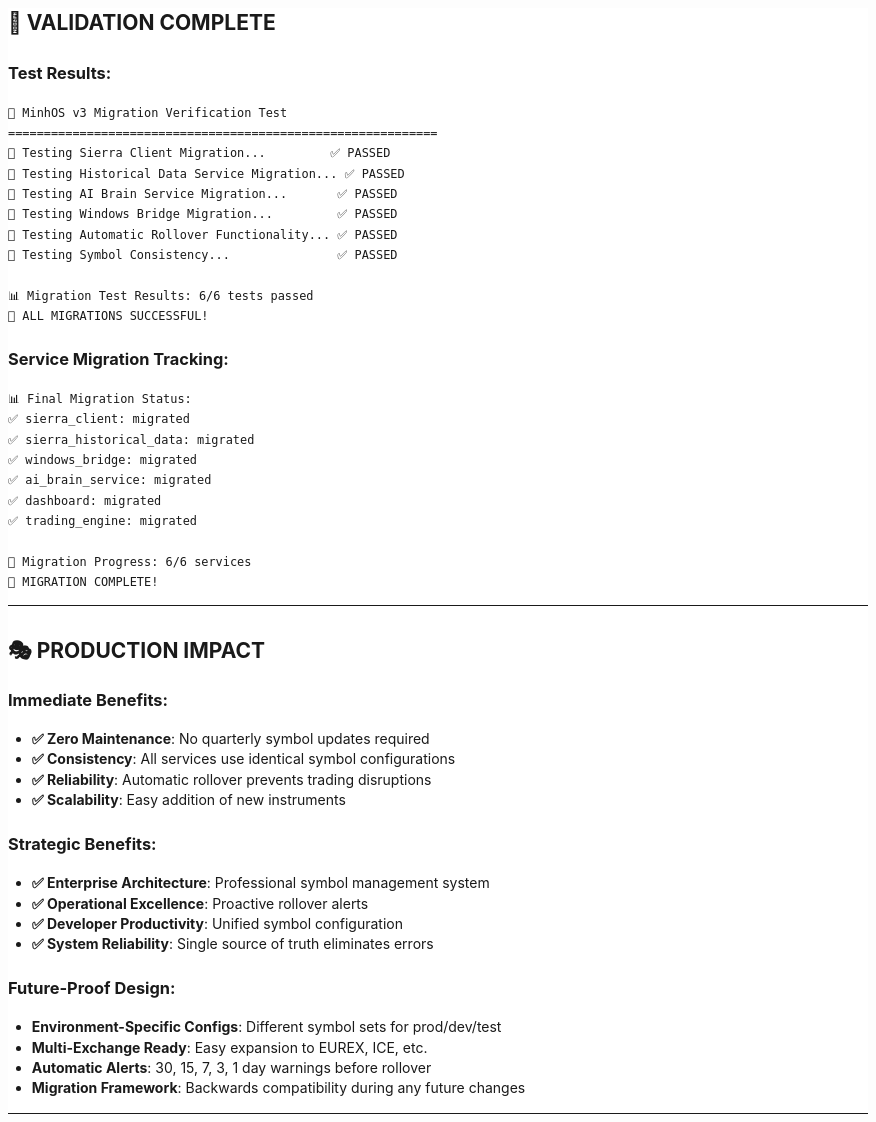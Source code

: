 
## 🧪 **VALIDATION COMPLETE**

### **Test Results:**
```
🚀 MinhOS v3 Migration Verification Test
============================================================
🔧 Testing Sierra Client Migration...         ✅ PASSED
🔧 Testing Historical Data Service Migration... ✅ PASSED
🔧 Testing AI Brain Service Migration...       ✅ PASSED
🔧 Testing Windows Bridge Migration...         ✅ PASSED
🔧 Testing Automatic Rollover Functionality... ✅ PASSED
🔧 Testing Symbol Consistency...               ✅ PASSED

📊 Migration Test Results: 6/6 tests passed
🎉 ALL MIGRATIONS SUCCESSFUL!
```

### **Service Migration Tracking:**
```
📊 Final Migration Status:
✅ sierra_client: migrated
✅ sierra_historical_data: migrated
✅ windows_bridge: migrated
✅ ai_brain_service: migrated
✅ dashboard: migrated
✅ trading_engine: migrated

🎯 Migration Progress: 6/6 services
🎉 MIGRATION COMPLETE!
```

---

## 🎭 **PRODUCTION IMPACT**

### **Immediate Benefits:**
- **✅ Zero Maintenance**: No quarterly symbol updates required
- **✅ Consistency**: All services use identical symbol configurations  
- **✅ Reliability**: Automatic rollover prevents trading disruptions
- **✅ Scalability**: Easy addition of new instruments

### **Strategic Benefits:**
- **✅ Enterprise Architecture**: Professional symbol management system
- **✅ Operational Excellence**: Proactive rollover alerts
- **✅ Developer Productivity**: Unified symbol configuration
- **✅ System Reliability**: Single source of truth eliminates errors

### **Future-Proof Design:**
- **Environment-Specific Configs**: Different symbol sets for prod/dev/test
- **Multi-Exchange Ready**: Easy expansion to EUREX, ICE, etc.
- **Automatic Alerts**: 30, 15, 7, 3, 1 day warnings before rollover
- **Migration Framework**: Backwards compatibility during any future changes

---